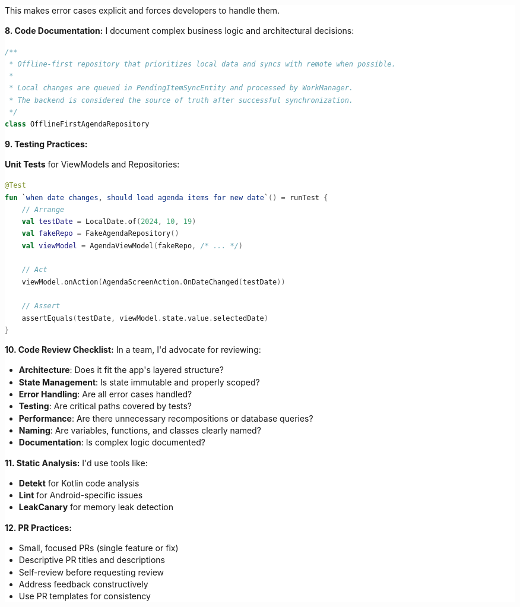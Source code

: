 This makes error cases explicit and forces developers to handle them.

**8. Code Documentation:**
I document complex business logic and architectural decisions:

```kotlin
/**
 * Offline-first repository that prioritizes local data and syncs with remote when possible.
 *
 * Local changes are queued in PendingItemSyncEntity and processed by WorkManager.
 * The backend is considered the source of truth after successful synchronization.
 */
class OfflineFirstAgendaRepository
```

**9. Testing Practices:**

**Unit Tests** for ViewModels and Repositories:

```kotlin
@Test
fun `when date changes, should load agenda items for new date`() = runTest {
    // Arrange
    val testDate = LocalDate.of(2024, 10, 19)
    val fakeRepo = FakeAgendaRepository()
    val viewModel = AgendaViewModel(fakeRepo, /* ... */)

    // Act
    viewModel.onAction(AgendaScreenAction.OnDateChanged(testDate))

    // Assert
    assertEquals(testDate, viewModel.state.value.selectedDate)
}
```

**10. Code Review Checklist:**
In a team, I'd advocate for reviewing:

- **Architecture**: Does it fit the app's layered structure?
- **State Management**: Is state immutable and properly scoped?
- **Error Handling**: Are all error cases handled?
- **Testing**: Are critical paths covered by tests?
- **Performance**: Are there unnecessary recompositions or database queries?
- **Naming**: Are variables, functions, and classes clearly named?
- **Documentation**: Is complex logic documented?

**11. Static Analysis:**
I'd use tools like:

- **Detekt** for Kotlin code analysis
- **Lint** for Android-specific issues
- **LeakCanary** for memory leak detection

**12. PR Practices:**

- Small, focused PRs (single feature or fix)
- Descriptive PR titles and descriptions
- Self-review before requesting review
- Address feedback constructively
- Use PR templates for consistency
